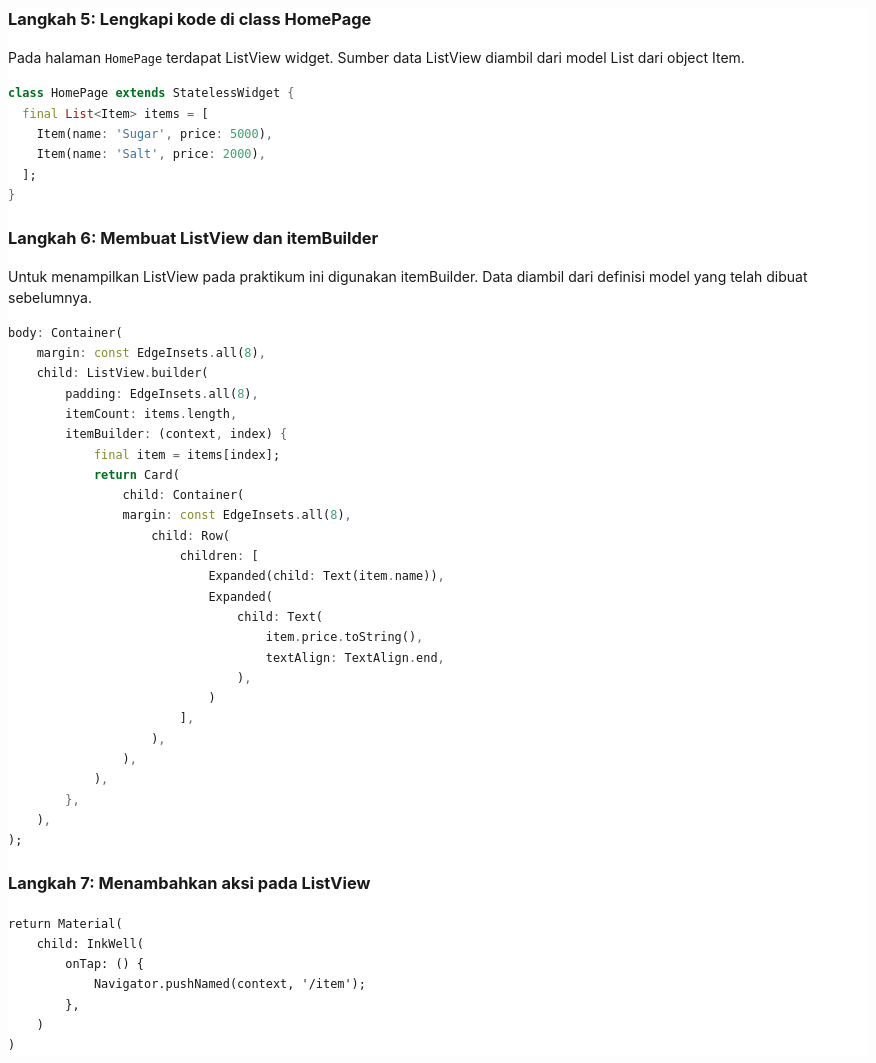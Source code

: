### Langkah 5: Lengkapi kode di class HomePage
Pada halaman `HomePage` terdapat ListView widget. Sumber data ListView diambil dari model List dari object Item.

```dart
class HomePage extends StatelessWidget {
  final List<Item> items = [
    Item(name: 'Sugar', price: 5000),
    Item(name: 'Salt', price: 2000),
  ];
}
```

### Langkah 6: Membuat ListView dan itemBuilder
Untuk menampilkan ListView pada praktikum ini digunakan itemBuilder. Data diambil dari definisi model yang telah dibuat sebelumnya.

```dart
body: Container(
    margin: const EdgeInsets.all(8),
    child: ListView.builder(
        padding: EdgeInsets.all(8),
        itemCount: items.length,
        itemBuilder: (context, index) {
            final item = items[index];
            return Card(
                child: Container(
                margin: const EdgeInsets.all(8),
                    child: Row(
                        children: [
                            Expanded(child: Text(item.name)),
                            Expanded(
                                child: Text(
                                    item.price.toString(),
                                    textAlign: TextAlign.end,
                                ),
                            )
                        ],
                    ),
                ),
            ),              
        },
    ),
);
```

### Langkah 7: Menambahkan aksi pada ListView
```
return Material(
    child: InkWell(
        onTap: () {
            Navigator.pushNamed(context, '/item');
        },
    )
)
```
